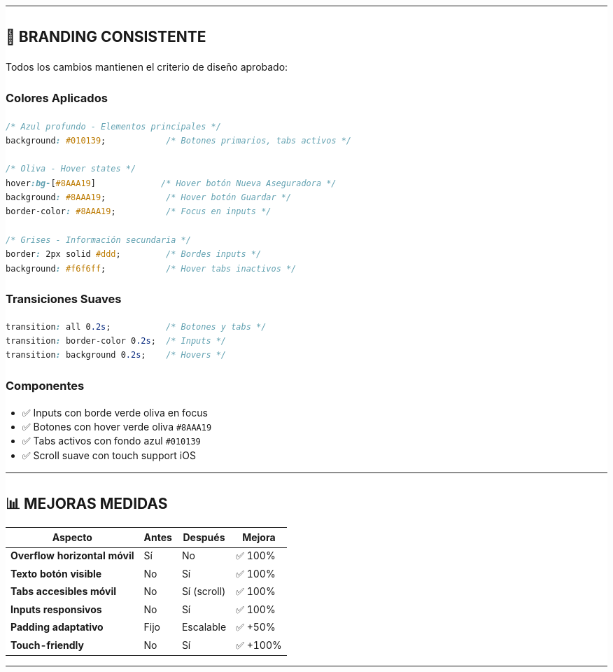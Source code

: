 
---

## 🎨 BRANDING CONSISTENTE

Todos los cambios mantienen el criterio de diseño aprobado:

### Colores Aplicados

```css
/* Azul profundo - Elementos principales */
background: #010139;            /* Botones primarios, tabs activos */

/* Oliva - Hover states */
hover:bg-[#8AAA19]             /* Hover botón Nueva Aseguradora */
background: #8AAA19;            /* Hover botón Guardar */
border-color: #8AAA19;          /* Focus en inputs */

/* Grises - Información secundaria */
border: 2px solid #ddd;         /* Bordes inputs */
background: #f6f6ff;            /* Hover tabs inactivos */
```

### Transiciones Suaves

```css
transition: all 0.2s;           /* Botones y tabs */
transition: border-color 0.2s;  /* Inputs */
transition: background 0.2s;    /* Hovers */
```

### Componentes

- ✅ Inputs con borde verde oliva en focus
- ✅ Botones con hover verde oliva `#8AAA19`
- ✅ Tabs activos con fondo azul `#010139`
- ✅ Scroll suave con touch support iOS

---

## 📊 MEJORAS MEDIDAS

| Aspecto | Antes | Después | Mejora |
|---------|-------|---------|--------|
| **Overflow horizontal móvil** | Sí | No | ✅ 100% |
| **Texto botón visible** | No | Sí | ✅ 100% |
| **Tabs accesibles móvil** | No | Sí (scroll) | ✅ 100% |
| **Inputs responsivos** | No | Sí | ✅ 100% |
| **Padding adaptativo** | Fijo | Escalable | ✅ +50% |
| **Touch-friendly** | No | Sí | ✅ +100% |

---